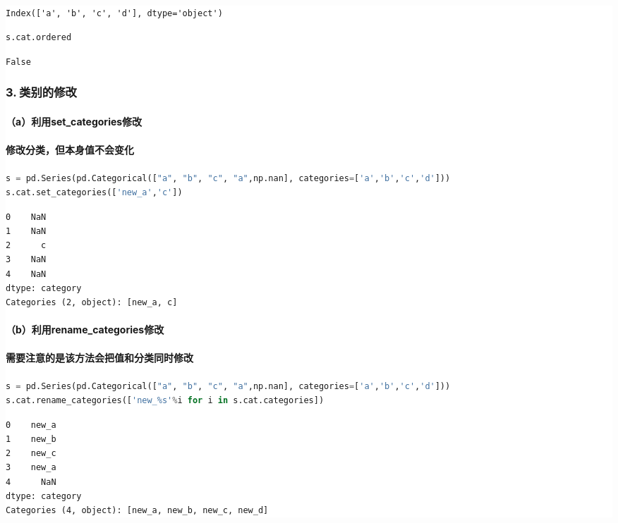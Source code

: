 


    Index(['a', 'b', 'c', 'd'], dtype='object')




```python
s.cat.ordered
```




    False



### 3. 类别的修改

#### （a）利用set_categories修改
#### 修改分类，但本身值不会变化


```python
s = pd.Series(pd.Categorical(["a", "b", "c", "a",np.nan], categories=['a','b','c','d']))
s.cat.set_categories(['new_a','c'])
```




    0    NaN
    1    NaN
    2      c
    3    NaN
    4    NaN
    dtype: category
    Categories (2, object): [new_a, c]



#### （b）利用rename_categories修改
#### 需要注意的是该方法会把值和分类同时修改


```python
s = pd.Series(pd.Categorical(["a", "b", "c", "a",np.nan], categories=['a','b','c','d']))
s.cat.rename_categories(['new_%s'%i for i in s.cat.categories])
```




    0    new_a
    1    new_b
    2    new_c
    3    new_a
    4      NaN
    dtype: category
    Categories (4, object): [new_a, new_b, new_c, new_d]


